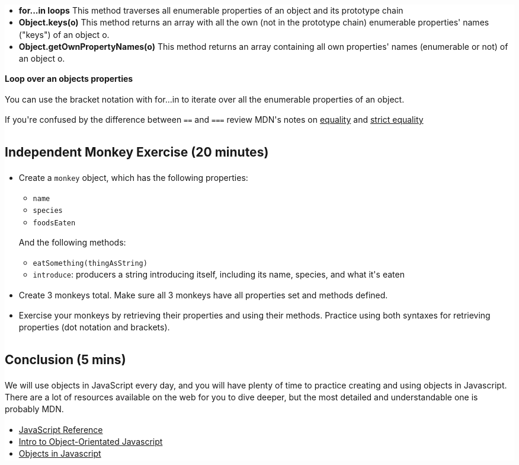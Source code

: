 * **for...in loops** This method traverses all enumerable properties of an object and its prototype chain
* **Object.keys(o)**  This method returns an array with all the own (not in the prototype chain) enumerable properties' names ("keys") of an object o.
* **Object.getOwnPropertyNames(o)** This method returns an array containing all own properties' names (enumerable or not) of an object o.

**Loop over an objects properties**

You can use the bracket notation with for...in to iterate over all the enumerable properties of an object.

If you're confused by the difference between `==` and `===` review MDN's notes on [equality](https://developer.mozilla.org/en-US/docs/Web/JavaScript/Reference/Operators/Comparison_Operators#Equality_()) and [strict equality](https://developer.mozilla.org/en-US/docs/Web/JavaScript/Reference/Operators/Comparison_Operators#Identity_strict_equality_())

## Independent Monkey Exercise (20 minutes)

- Create a `monkey` object, which has the following properties:

  - `name`
  - `species`
  - `foodsEaten`

  And the following methods:

  - `eatSomething(thingAsString)`
  - `introduce`: producers a string introducing itself, including its name, species, and what it's eaten

- Create 3 monkeys total. Make sure all 3 monkeys have all properties set and methods defined.

- Exercise your monkeys by retrieving their properties and using their methods. Practice using both syntaxes for retrieving properties (dot notation and brackets).

## Conclusion (5 mins)

We will use objects in JavaScript every day, and you will have plenty of time to practice creating and using objects in Javascript. There are a lot of resources available on the web for you to dive deeper, but the most detailed and understandable one is probably MDN.

- [JavaScript Reference](https://developer.mozilla.org/en-US/docs/Web/JavaScript/Reference/Global_Objects/Object)
- [Intro to Object-Orientated Javascript](https://developer.mozilla.org/en-US/docs/Web/JavaScript/Introduction_to_Object-Oriented_JavaScript)
- [Objects in Javascript](https://developer.mozilla.org/en-US/docs/Web/JavaScript/Guide/Working_with_Objects)
